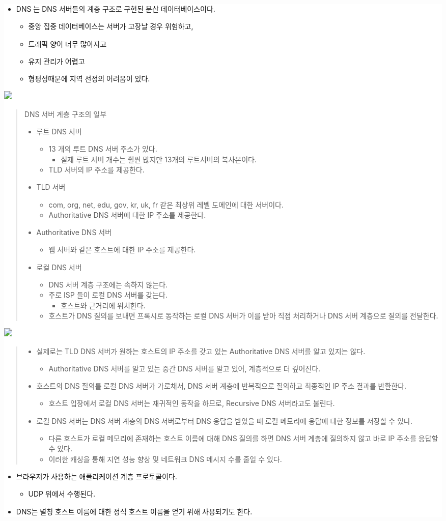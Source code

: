 - DNS 는 DNS 서버들의 계층 구조로 구현된 분산 데이터베이스이다.
    
    - 중앙 집중 데이터베이스는 서버가 고장날 경우 위험하고,
        
    - 트래픽 양이 너무 많아지고
        
    - 유지 관리가 어렵고
        
    - 형평성때문에 지역 선정의 어려움이 있다.
        

![](https://velog.velcdn.com/images/ghkdgus29/post/8132fe57-2416-454f-a206-4c835db242f9/image.png)

> DNS 서버 계층 구조의 일부
> 
> - 루트 DNS 서버
>     - 13 개의 루트 DNS 서버 주소가 있다.
>         - 실제 루트 서버 개수는 훨씬 많지만 13개의 루트서버의 복사본이다.
>     - TLD 서버의 IP 주소를 제공한다.  
>           
>         
> - TLD 서버
>     - com, org, net, edu, gov, kr, uk, fr 같은 최상위 레벨 도메인에 대한 서버이다.
>     - Authoritative DNS 서버에 대한 IP 주소를 제공한다.  
>           
>         
> - Authoritative DNS 서버
>     - 웹 서버와 같은 호스트에 대한 IP 주소를 제공한다.  
>           
>         
> - 로컬 DNS 서버
>     - DNS 서버 계층 구조에는 속하지 않는다.
>     - 주로 ISP 들이 로컬 DNS 서버를 갖는다.
>         - 호스트와 근거리에 위치한다.
>     - 호스트가 DNS 질의를 보내면 프록시로 동작하는 로컬 DNS 서버가 이를 받아 직접 처리하거나 DNS 서버 계층으로 질의를 전달한다.

  

![](https://velog.velcdn.com/images/ghkdgus29/post/2a3b7c01-c718-4911-a531-d44325081f92/image.png)

> - 실제로는 TLD DNS 서버가 원하는 호스트의 IP 주소를 갖고 있는 Authoritative DNS 서버를 알고 있지는 않다.
>     - Authoritative DNS 서버를 알고 있는 중간 DNS 서버를 알고 있어, 계층적으로 더 깊어진다.  
>           
>         
> - 호스트의 DNS 질의를 로컬 DNS 서버가 가로채서, DNS 서버 계층에 반복적으로 질의하고 최종적인 IP 주소 결과를 반환한다.
>     - 호스트 입장에서 로컬 DNS 서버는 재귀적인 동작을 하므로, Recursive DNS 서버라고도 불린다.  
>           
>         
> - 로컬 DNS 서버는 DNS 서버 계층의 DNS 서버로부터 DNS 응답을 받았을 때 로컬 메모리에 응답에 대한 정보를 저장할 수 있다.
>     - 다른 호스트가 로컬 메모리에 존재하는 호스트 이름에 대해 DNS 질의를 하면 DNS 서버 계층에 질의하지 않고 바로 IP 주소를 응답할 수 있다.
>     - 이러한 캐싱을 통해 지연 성능 향상 및 네트워크 DNS 메시지 수를 줄일 수 있다.

  

- 브라우저가 사용하는 애플리케이션 계층 프로토콜이다.
    
    - UDP 위에서 수행된다.
- DNS는 별칭 호스트 이름에 대한 정식 호스트 이름을 얻기 위해 사용되기도 한다.
    